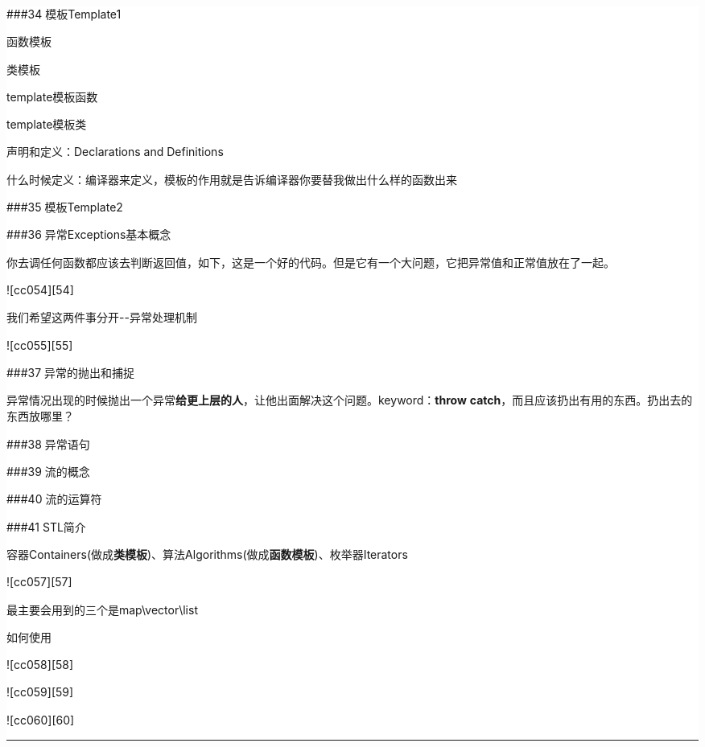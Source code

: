 ###34 模板Template1

函数模板

类模板

template模板函数

template模板类

声明和定义：Declarations and Definitions

什么时候定义：编译器来定义，模板的作用就是告诉编译器你要替我做出什么样的函数出来



###35 模板Template2


###36 异常Exceptions基本概念

你去调任何函数都应该去判断返回值，如下，这是一个好的代码。但是它有一个大问题，它把异常值和正常值放在了一起。

![cc054][54]

我们希望这两件事分开--异常处理机制

![cc055][55]

###37 异常的抛出和捕捉

异常情况出现的时候抛出一个异常**给更上层的人**，让他出面解决这个问题。keyword：**throw** **catch**，而且应该扔出有用的东西。扔出去的东西放哪里？

###38 异常语句

###39 流的概念

###40 流的运算符

###41 STL简介

容器Containers(做成**类模板**)、算法Algorithms(做成**函数模板**)、枚举器Iterators

![cc057][57]

最主要会用到的三个是map\vector\list

如何使用

![cc058][58]

![cc059][59]

![cc060][60]








--------------


[1]: https://raw.githubusercontent.com/TongxinV/GFM-i-GitUse/master/1.0/cc002.jpg
[2]: https://raw.githubusercontent.com/TongxinV/GFM-i-GitUse/master/1.0/cc004.jpg
[3]: https://raw.githubusercontent.com/TongxinV/GFM-i-GitUse/master/1.0/cc005.jpg
[4]: https://raw.githubusercontent.com/TongxinV/GFM-i-GitUse/master/1.0/cc006.jpg
[5]: https://raw.githubusercontent.com/TongxinV/GFM-i-GitUse/master/1.0/cc007.jpg
[6]: https://raw.githubusercontent.com/TongxinV/GFM-i-GitUse/master/1.0/cc009.jpg